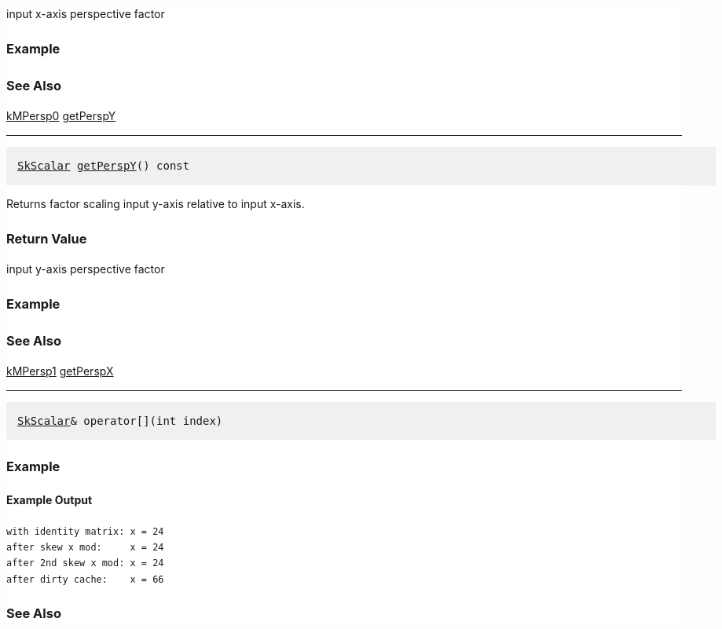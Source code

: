 input x-axis perspective factor

### Example

<div><fiddle-embed name="a0f5bf4b55e8c33bfda29bf67e34306f"></fiddle-embed></div>

### See Also

<a href='#SkMatrix_kMPersp0'>kMPersp0</a> <a href='#SkMatrix_getPerspY'>getPerspY</a>

<a name='SkMatrix_getPerspY'></a>

---

<pre style="padding: 1em 1em 1em 1em; width: 62.5em;background-color: #f0f0f0">
<a href='undocumented#SkScalar'>SkScalar</a> <a href='#SkMatrix_getPerspY'>getPerspY</a>() const
</pre>

Returns factor scaling input y-axis relative to input x-axis.

### Return Value

input y-axis perspective factor

### Example

<div><fiddle-embed name="424a00a73675dbd99ad20feb0267442b"></fiddle-embed></div>

### See Also

<a href='#SkMatrix_kMPersp1'>kMPersp1</a> <a href='#SkMatrix_getPerspX'>getPerspX</a>

<a name='SkMatrix_array1_operator'></a>

---

<pre style="padding: 1em 1em 1em 1em; width: 62.5em;background-color: #f0f0f0">
<a href='undocumented#SkScalar'>SkScalar</a>& operator[](int index)
</pre>

### Example

<div><fiddle-embed name="f4365ef332f51f7fd25040e0771ba9a2">

#### Example Output

~~~~
with identity matrix: x = 24
after skew x mod:     x = 24
after 2nd skew x mod: x = 24
after dirty cache:    x = 66
~~~~

</fiddle-embed></div>

### See Also
